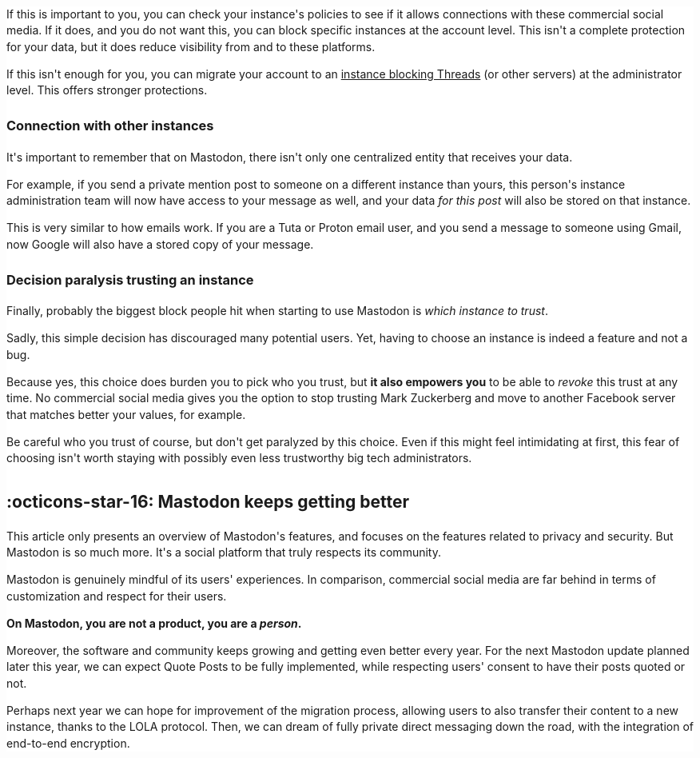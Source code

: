 If this is important to you, you can check your instance's policies to see if it allows connections with these commercial social media. If it does, and you do not want this, you can block specific instances at the account level. This isn't a complete protection for your data, but it does reduce visibility from and to these platforms.

If this isn't enough for you, you can migrate your account to an [instance blocking Threads](https://fedipact.veganism.social/) (or other servers) at the administrator level. This offers stronger protections.

### Connection with other instances

It's important to remember that on Mastodon, there isn't only one centralized entity that receives your data.

For example, if you send a private mention post to someone on a different instance than yours, this person's instance administration team will now have access to your message as well, and your data *for this post* will also be stored on that instance.

This is very similar to how emails work. If you are a Tuta or Proton email user, and you send a message to someone using Gmail, now Google will also have a stored copy of your message.

### Decision paralysis trusting an instance

Finally, probably the biggest block people hit when starting to use Mastodon is *which instance to trust*.

Sadly, this simple decision has discouraged many potential users. Yet, having to choose an instance is indeed a feature and not a bug.

Because yes, this choice does burden you to pick who you trust, but **it also empowers you** to be able to *revoke* this trust at any time. No commercial social media gives you the option to stop trusting Mark Zuckerberg and move to another Facebook server that matches better your values, for example.

Be careful who you trust of course, but don't get paralyzed by this choice. Even if this might feel intimidating at first, this fear of choosing isn't worth staying with possibly even less trustworthy big tech administrators.

## :octicons-star-16: Mastodon keeps getting better

This article only presents an overview of Mastodon's features, and focuses on the features related to privacy and security. But Mastodon is so much more. It's a social platform that truly respects its community.

Mastodon is genuinely mindful of its users' experiences. In comparison, commercial social media are far behind in terms of customization and respect for their users.

**On Mastodon, you are not a product, you are a *person*.**

Moreover, the software and community keeps growing and getting even better every year. For the next Mastodon update planned later this year, we can expect Quote Posts to be fully implemented, while respecting users' consent to have their posts quoted or not.

Perhaps next year we can hope for improvement of the migration process, allowing users to also transfer their content to a new instance, thanks to the LOLA protocol. Then, we can dream of fully private direct messaging down the road, with the integration of end-to-end encryption.
